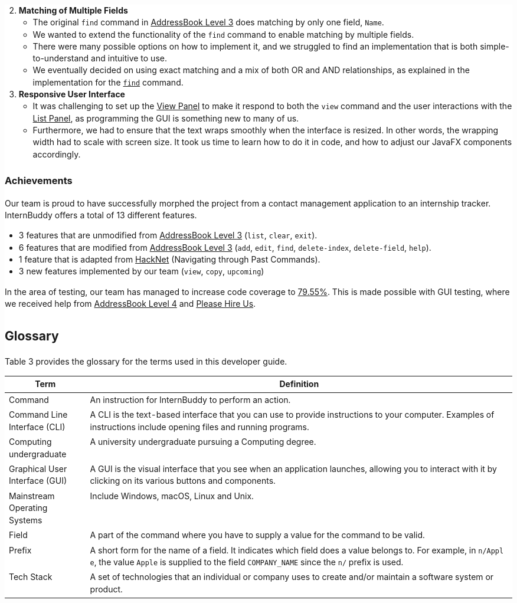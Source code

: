 2. **Matching of Multiple Fields**
   * The original `find` command in [AddressBook Level 3](https://github.com/se-edu/addressbook-level3) 
     does matching by only one field, `Name`.
   * We wanted to extend the functionality of the `find` command to enable matching by multiple fields.
   * There were many possible options on how to implement it, and we struggled to find an implementation
     that is both simple-to-understand and intuitive to use.
   * We eventually decided on using exact matching and a mix of both OR and AND relationships, as explained
     in the implementation for the [`find`](#find-internships---find) command.
3. **Responsive User Interface**
   * It was challenging to set up the [View Panel](#setting-up-and-getting-started) to make it respond
     to both the `view` command and the user interactions with the [List Panel](#setting-up-and-getting-started),
     as programming the GUI is something new to many of us.
   * Furthermore, we had to ensure that the text wraps smoothly when the interface is resized. In other
     words, the wrapping width had to scale with screen size. It took us time to learn how to do it in code,
     and how to adjust our JavaFX components accordingly.
    
### Achievements
Our team is proud to have successfully morphed the project from a contact management application
to an internship tracker. InternBuddy offers a total of 13 different features.
- 3 features that are unmodified from [AddressBook Level 3](https://github.com/se-edu/addressbook-level3) (`list`, `clear`, `exit`).
- 6 features that are modified from [AddressBook Level 3](https://github.com/se-edu/addressbook-level3) (`add`, `edit`, `find`, `delete-index`, `delete-field`, `help`).
- 1 feature that is adapted from [HackNet](https://github.com/AY2122S2-CS2103T-W13-3/tp) (Navigating through Past Commands).
- 3 new features implemented by our team (`view`, `copy`, `upcoming`)

In the area of testing, our team has managed to increase code coverage to [79.55%](https://app.codecov.io/gh/AY2223S2-CS2103T-T14-3/tp).
This is made possible with GUI testing, where we received help from [AddressBook Level 4](https://github.com/se-edu/addressbook-level4)
and [Please Hire Us](https://github.com/AY2223S1-CS2103T-W17-4/tp).

<div style="page-break-after: always;"></div>

## **Glossary**

Table 3 provides the glossary for the terms used in this developer guide.

| Term                           | Definition                                                                                                                                                                                                  |
|--------------------------------|-------------------------------------------------------------------------------------------------------------------------------------------------------------------------------------------------------------|
| Command                        | An instruction for InternBuddy to perform an action.                                                                                                                                                        |
| Command Line Interface (CLI)   | A CLI is the text-based interface that you can use to provide instructions to your computer. Examples of instructions include opening files and running programs.                                           |
| Computing undergraduate        | A university undergraduate pursuing a Computing degree.                                                                                                                                                     |
| Graphical User Interface (GUI) | A GUI is the visual interface that you see when an application launches, allowing you to interact with it by clicking on its various buttons and components.                                                |
| Mainstream Operating Systems   | Include Windows, macOS, Linux and Unix.                                                                                                                                                                     |
| Field                          | A part of the command where you have to supply a value for the command to be valid.                                                                                                                         |
| Prefix                         | A short form for the name of a field. It indicates which field does a value belongs to. For example, in `n/Apple`, the value `Apple` is supplied to the field `COMPANY_NAME` since the `n/` prefix is used. |
| Tech Stack                     | A set of technologies that an individual or company uses to create and/or maintain a software system or product.                                                                                            |
